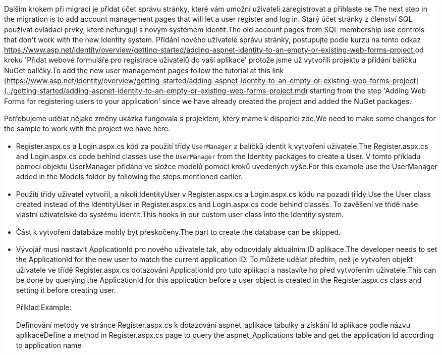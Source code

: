 <span data-ttu-id="4aaa0-315">Dalším krokem při migraci je přidat účet správu stránky, které vám umožní uživateli zaregistrovat a přihlaste se.</span><span class="sxs-lookup"><span data-stu-id="4aaa0-315">The next step in the migration is to add account management pages that will let a user register and log in.</span></span> <span data-ttu-id="4aaa0-316">Starý účet stránky z členství SQL používat ovládací prvky, které nefungují s novým systémem identit.</span><span class="sxs-lookup"><span data-stu-id="4aaa0-316">The old account pages from SQL membership use controls that don't work with the new Identity system.</span></span> <span data-ttu-id="4aaa0-317">Přidání nového uživatele správu stránky, postupujte podle kurzu na tento odkaz [ https://www.asp.net/identity/overview/getting-started/adding-aspnet-identity-to-an-empty-or-existing-web-forms-project ](../getting-started/adding-aspnet-identity-to-an-empty-or-existing-web-forms-project.md) od kroku 'Přidat webové formuláře pro registrace uživatelů do vaší aplikace' protože jsme už vytvořili projektu a přidání balíčku NuGet balíčky.</span><span class="sxs-lookup"><span data-stu-id="4aaa0-317">To add the new user management pages follow the tutorial at this link [https://www.asp.net/identity/overview/getting-started/adding-aspnet-identity-to-an-empty-or-existing-web-forms-project](../getting-started/adding-aspnet-identity-to-an-empty-or-existing-web-forms-project.md) starting from the step 'Adding Web Forms for registering users to your application' since we have already created the project and added the NuGet packages.</span></span>

<span data-ttu-id="4aaa0-318">Potřebujeme udělat nějaké změny ukázka fungovala s projektem, který máme k dispozici zde.</span><span class="sxs-lookup"><span data-stu-id="4aaa0-318">We need to make some changes for the sample to work with the project we have here.</span></span>

- <span data-ttu-id="4aaa0-319">Register.aspx.cs a Login.aspx.cs kód za použití třídy `UserManager` z balíčků identit k vytvoření uživatele.</span><span class="sxs-lookup"><span data-stu-id="4aaa0-319">The Register.aspx.cs and Login.aspx.cs code behind classes use the `UserManager` from the Identity packages to create a User.</span></span> <span data-ttu-id="4aaa0-320">V tomto příkladu pomocí objektu UserManager přidáno ve složce modelů pomocí kroků uvedených výše.</span><span class="sxs-lookup"><span data-stu-id="4aaa0-320">For this example use the UserManager added in the Models folder by following the steps mentioned earlier.</span></span>
- <span data-ttu-id="4aaa0-321">Použití třídy uživatel vytvořil, a nikoli IdentityUser v Register.aspx.cs a Login.aspx.cs kódu na pozadí třídy.</span><span class="sxs-lookup"><span data-stu-id="4aaa0-321">Use the User class created instead of the IdentityUser in Register.aspx.cs and Login.aspx.cs code behind classes.</span></span> <span data-ttu-id="4aaa0-322">To zavěšení ve třídě naše vlastní uživatelské do systému identit.</span><span class="sxs-lookup"><span data-stu-id="4aaa0-322">This hooks in our custom user class into the Identity system.</span></span>
- <span data-ttu-id="4aaa0-323">Část k vytvoření databáze mohly být přeskočeny.</span><span class="sxs-lookup"><span data-stu-id="4aaa0-323">The part to create the database can be skipped.</span></span>
- <span data-ttu-id="4aaa0-324">Vývojář musí nastavit ApplicationId pro nového uživatele tak, aby odpovídaly aktuálním ID aplikace.</span><span class="sxs-lookup"><span data-stu-id="4aaa0-324">The developer needs to set the ApplicationId for the new user to match the current application ID.</span></span> <span data-ttu-id="4aaa0-325">To můžete udělat předtím, než je vytvořen objekt uživatele ve třídě Register.aspx.cs dotazování ApplicationId pro tuto aplikaci a nastavíte ho před vytvořením uživatele.</span><span class="sxs-lookup"><span data-stu-id="4aaa0-325">This can be done by querying the ApplicationId for this application before a user object is created in the Register.aspx.cs class and setting it before creating user.</span></span>

    <span data-ttu-id="4aaa0-326">Příklad:</span><span class="sxs-lookup"><span data-stu-id="4aaa0-326">Example:</span></span>

    <span data-ttu-id="4aaa0-327">Definování metody ve stránce Register.aspx.cs k dotazování aspnet\_aplikace tabulky a získání Id aplikace podle názvu aplikace</span><span class="sxs-lookup"><span data-stu-id="4aaa0-327">Define a method in Register.aspx.cs page to query the aspnet\_Applications table and get the application Id according to application name</span></span>
